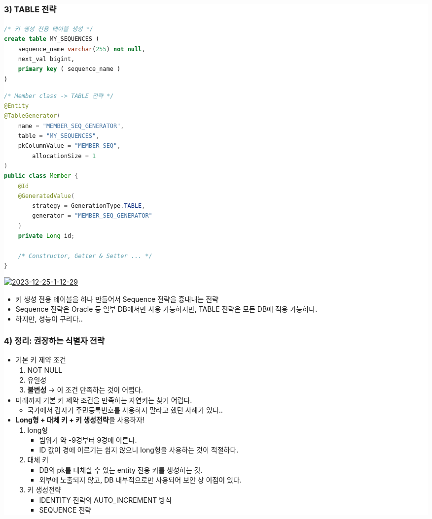 ### 3) **TABLE 전략**

```sql
/* 키 생성 전용 테이블 생성 */
create table MY_SEQUENCES (
    sequence_name varchar(255) not null,
    next_val bigint,
    primary key ( sequence_name )
)
```

```java
/* Member class -> TABLE 전략 */
@Entity
@TableGenerator(
    name = "MEMBER_SEQ_GENERATOR",
    table = "MY_SEQUENCES",
    pkColumnValue = "MEMBER_SEQ",
		allocationSize = 1
)
public class Member {
    @Id
    @GeneratedValue(
        strategy = GenerationType.TABLE,
        generator = "MEMBER_SEQ_GENERATOR"
    )
    private Long id;

    /* Constructor, Getter & Setter ... */
}
```

<a href="https://ibb.co/qdG4xYV"><img src="https://i.ibb.co/R9nM7Td/2023-12-25-1-12-29.png" alt="2023-12-25-1-12-29" border="0"></a>

- 키 생성 전용 테이블을 하나 만들어서 Sequence 전략을 흉내내는 전략
- Sequence 전략은 Oracle 등 일부 DB에서만 사용 가능하지만, TABLE 전략은 모든 DB에 적용 가능하다.
- 하지만, 성능이 구리다..

### 4) 정리: 권장하는 식별자 전략

- 기본 키 제약 조건
  1. NOT NULL
  2. 유일성
  3. **불변성** → 이 조건 만족하는 것이 어렵다.
- 미래까지 기본 키 제약 조건을 만족하는 자연키는 찾기 어렵다.
  - 국가에서 갑자기 주민등록번호를 사용하지 말라고 했던 사례가 있다..
- **Long형 + 대체 키 + 키 생성전략**을 사용하자!
  1. long형
     - 범위가 약 -9경부터 9경에 이른다.
     - ID 값이 경에 이르기는 쉽지 않으니 long형을 사용하는 것이 적절하다.
  2. 대체 키
     - DB의 pk를 대체할 수 있는 entity 전용 키를 생성하는 것.
     - 외부에 노출되지 않고, DB 내부적으로만 사용되어 보안 상 이점이 있다.
  3. 키 생성전략
     - IDENTITY 전략의 AUTO_INCREMENT 방식
     - SEQUENCE 전략
